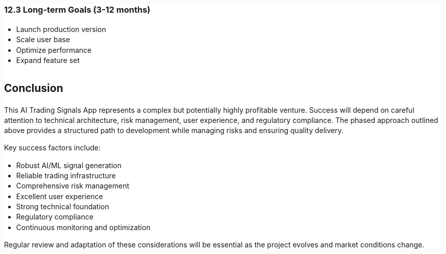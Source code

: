 ### 12.3 Long-term Goals (3-12 months)
- Launch production version
- Scale user base
- Optimize performance
- Expand feature set

## Conclusion

This AI Trading Signals App represents a complex but potentially highly profitable venture. Success will depend on careful attention to technical architecture, risk management, user experience, and regulatory compliance. The phased approach outlined above provides a structured path to development while managing risks and ensuring quality delivery.

Key success factors include:
- Robust AI/ML signal generation
- Reliable trading infrastructure
- Comprehensive risk management
- Excellent user experience
- Strong technical foundation
- Regulatory compliance
- Continuous monitoring and optimization

Regular review and adaptation of these considerations will be essential as the project evolves and market conditions change.
